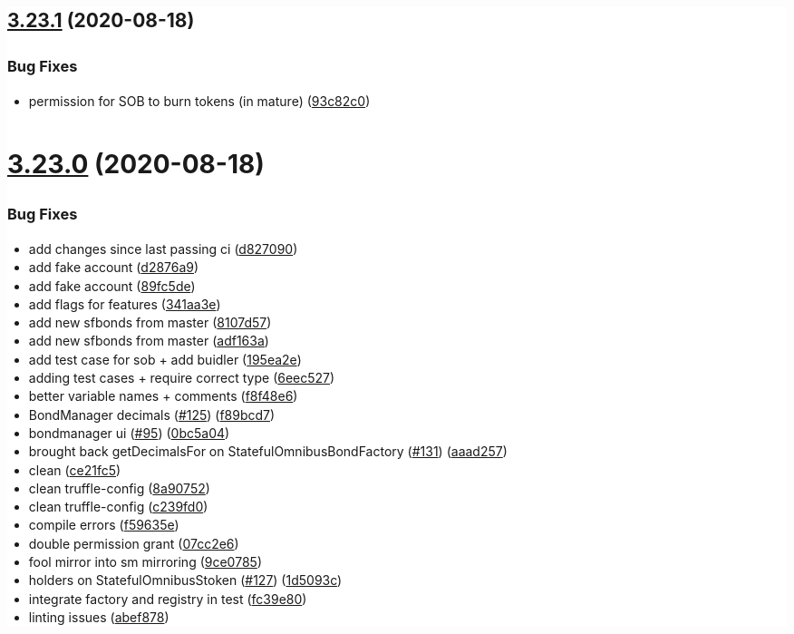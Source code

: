 

## [3.23.1](https://github.com/settlemint/bpaas/compare/v3.23.0...v3.23.1) (2020-08-18)


### Bug Fixes

* permission for SOB to burn tokens (in mature) ([93c82c0](https://github.com/settlemint/bpaas/commit/93c82c0eab2b6e66c2c98cefb42d2477bf21f3f7))





# [3.23.0](https://github.com/settlemint/bpaas/compare/v3.22.2...v3.23.0) (2020-08-18)


### Bug Fixes

* add changes since last passing ci ([d827090](https://github.com/settlemint/bpaas/commit/d82709073e0780d19773a8c46bfe03b39964eed8))
* add fake account ([d2876a9](https://github.com/settlemint/bpaas/commit/d2876a97728c5eaacfb09a80dd5b3128cef8f298))
* add fake account ([89fc5de](https://github.com/settlemint/bpaas/commit/89fc5de0fcd93f576332a8adbbb343f4f4e38299))
* add flags for features ([341aa3e](https://github.com/settlemint/bpaas/commit/341aa3ed0a15c5c6090ca020b7effc781a652d78))
* add new sfbonds from master ([8107d57](https://github.com/settlemint/bpaas/commit/8107d5768e26a2b5b72c990344513b89bc3086c5))
* add new sfbonds from master ([adf163a](https://github.com/settlemint/bpaas/commit/adf163abdd4f1a3e27579da6ed2bf6c0382f802d))
* add test case for sob + add buidler ([195ea2e](https://github.com/settlemint/bpaas/commit/195ea2e23d6c46622f949b9fa0c1108d3af606ab))
* adding test cases + require correct type ([6eec527](https://github.com/settlemint/bpaas/commit/6eec52791df8d6724e4ddc1b23b883cbc31efece))
* better variable names + comments ([f8f48e6](https://github.com/settlemint/bpaas/commit/f8f48e6832541594b2adc32210084265c20acf57))
* BondManager decimals ([#125](https://github.com/settlemint/bpaas/issues/125)) ([f89bcd7](https://github.com/settlemint/bpaas/commit/f89bcd7154fd4a53a1f4355e326e9928baa8df40))
* bondmanager ui ([#95](https://github.com/settlemint/bpaas/issues/95)) ([0bc5a04](https://github.com/settlemint/bpaas/commit/0bc5a04d32536fab7bdb994ea932dc5f59fab4fb))
* brought back getDecimalsFor on StatefulOmnibusBondFactory ([#131](https://github.com/settlemint/bpaas/issues/131)) ([aaad257](https://github.com/settlemint/bpaas/commit/aaad257a08b7e35a13ca50dd123b52a024eb2121))
* clean ([ce21fc5](https://github.com/settlemint/bpaas/commit/ce21fc5201a6317b8986492cc6547f515c3117b9))
* clean truffle-config ([8a90752](https://github.com/settlemint/bpaas/commit/8a907529ccc490dc65bcbae25a3c559211674410))
* clean truffle-config ([c239fd0](https://github.com/settlemint/bpaas/commit/c239fd0bf3f0c8739c5e73918410c2a1476713d4))
* compile errors ([f59635e](https://github.com/settlemint/bpaas/commit/f59635ea90445599108a92b38663da3a5c7df1d5))
* double permission grant ([07cc2e6](https://github.com/settlemint/bpaas/commit/07cc2e6167ae489736eabe69be0b862e3f6bacd8))
* fool mirror into sm mirroring ([9ce0785](https://github.com/settlemint/bpaas/commit/9ce0785f7dfd64d96930ca2152d57d14148abb0d))
* holders on StatefulOmnibusStoken ([#127](https://github.com/settlemint/bpaas/issues/127)) ([1d5093c](https://github.com/settlemint/bpaas/commit/1d5093c9b1f24299078ab00470c758404aa7879d))
* integrate factory and registry in test ([fc39e80](https://github.com/settlemint/bpaas/commit/fc39e8055acb9a63a951673d3148b37e07acbb91))
* linting issues ([abef878](https://github.com/settlemint/bpaas/commit/abef8780c7e5f766c3c058e978cd672a57ebe558))